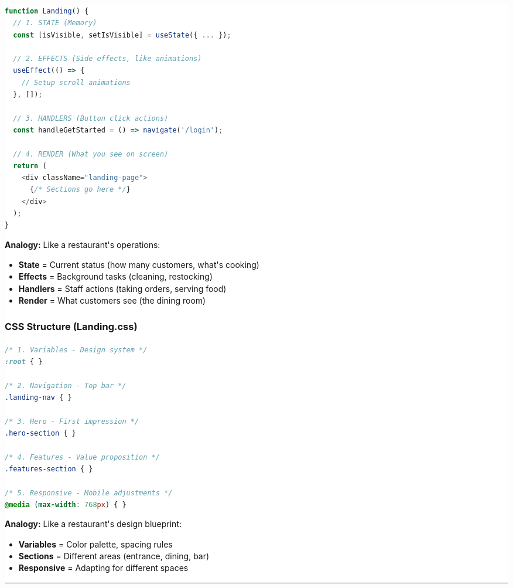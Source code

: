 ```typescript
function Landing() {
  // 1. STATE (Memory)
  const [isVisible, setIsVisible] = useState({ ... });
  
  // 2. EFFECTS (Side effects, like animations)
  useEffect(() => {
    // Setup scroll animations
  }, []);
  
  // 3. HANDLERS (Button click actions)
  const handleGetStarted = () => navigate('/login');
  
  // 4. RENDER (What you see on screen)
  return (
    <div className="landing-page">
      {/* Sections go here */}
    </div>
  );
}
```

**Analogy:** Like a restaurant's operations:
- **State** = Current status (how many customers, what's cooking)
- **Effects** = Background tasks (cleaning, restocking)
- **Handlers** = Staff actions (taking orders, serving food)
- **Render** = What customers see (the dining room)

### CSS Structure (Landing.css)

```css
/* 1. Variables - Design system */
:root { }

/* 2. Navigation - Top bar */
.landing-nav { }

/* 3. Hero - First impression */
.hero-section { }

/* 4. Features - Value proposition */
.features-section { }

/* 5. Responsive - Mobile adjustments */
@media (max-width: 768px) { }
```

**Analogy:** Like a restaurant's design blueprint:
- **Variables** = Color palette, spacing rules
- **Sections** = Different areas (entrance, dining, bar)
- **Responsive** = Adapting for different spaces

---
